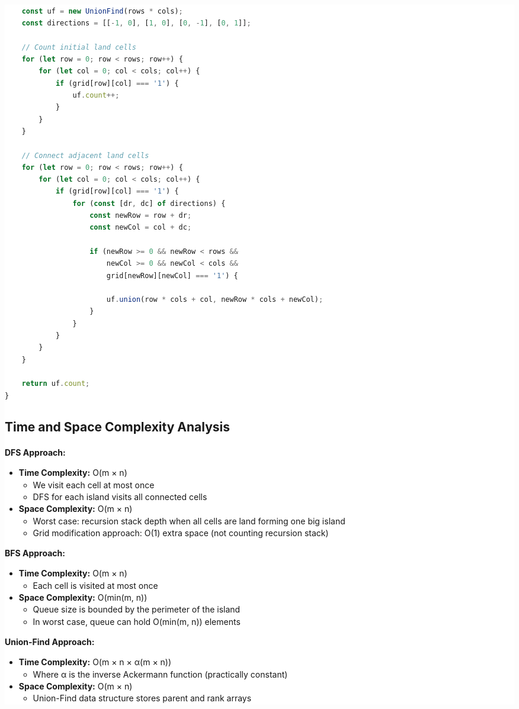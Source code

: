 ```javascript
    const uf = new UnionFind(rows * cols);
    const directions = [[-1, 0], [1, 0], [0, -1], [0, 1]];
    
    // Count initial land cells
    for (let row = 0; row < rows; row++) {
        for (let col = 0; col < cols; col++) {
            if (grid[row][col] === '1') {
                uf.count++;
            }
        }
    }
    
    // Connect adjacent land cells
    for (let row = 0; row < rows; row++) {
        for (let col = 0; col < cols; col++) {
            if (grid[row][col] === '1') {
                for (const [dr, dc] of directions) {
                    const newRow = row + dr;
                    const newCol = col + dc;
                    
                    if (newRow >= 0 && newRow < rows && 
                        newCol >= 0 && newCol < cols && 
                        grid[newRow][newCol] === '1') {
                        
                        uf.union(row * cols + col, newRow * cols + newCol);
                    }
                }
            }
        }
    }
    
    return uf.count;
}
```

## Time and Space Complexity Analysis

**DFS Approach:**
- **Time Complexity:** O(m × n)
  - We visit each cell at most once
  - DFS for each island visits all connected cells
- **Space Complexity:** O(m × n)
  - Worst case: recursion stack depth when all cells are land forming one big island
  - Grid modification approach: O(1) extra space (not counting recursion stack)

**BFS Approach:**
- **Time Complexity:** O(m × n)
  - Each cell is visited at most once
- **Space Complexity:** O(min(m, n))
  - Queue size is bounded by the perimeter of the island
  - In worst case, queue can hold O(min(m, n)) elements

**Union-Find Approach:**
- **Time Complexity:** O(m × n × α(m × n))
  - Where α is the inverse Ackermann function (practically constant)
- **Space Complexity:** O(m × n)
  - Union-Find data structure stores parent and rank arrays